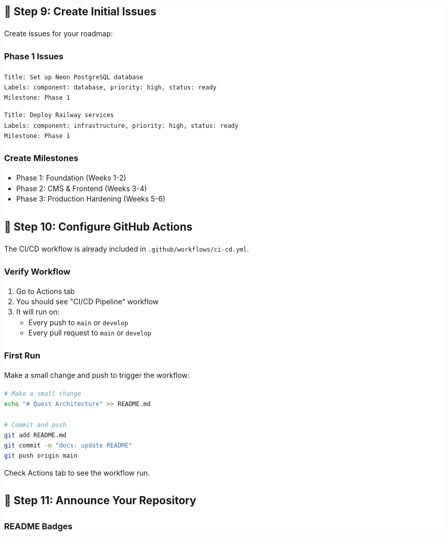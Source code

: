## 📝 Step 9: Create Initial Issues

Create issues for your roadmap:

### Phase 1 Issues
```
Title: Set up Neon PostgreSQL database
Labels: component: database, priority: high, status: ready
Milestone: Phase 1
```

```
Title: Deploy Railway services
Labels: component: infrastructure, priority: high, status: ready
Milestone: Phase 1
```

### Create Milestones
- Phase 1: Foundation (Weeks 1-2)
- Phase 2: CMS & Frontend (Weeks 3-4)
- Phase 3: Production Hardening (Weeks 5-6)

## 🤖 Step 10: Configure GitHub Actions

The CI/CD workflow is already included in `.github/workflows/ci-cd.yml`.

### Verify Workflow

1. Go to Actions tab
2. You should see "CI/CD Pipeline" workflow
3. It will run on:
   - Every push to `main` or `develop`
   - Every pull request to `main` or `develop`

### First Run

Make a small change and push to trigger the workflow:
```bash
# Make a small change
echo "# Quest Architecture" >> README.md

# Commit and push
git add README.md
git commit -m "docs: update README"
git push origin main
```

Check Actions tab to see the workflow run.

## 📢 Step 11: Announce Your Repository

### README Badges
